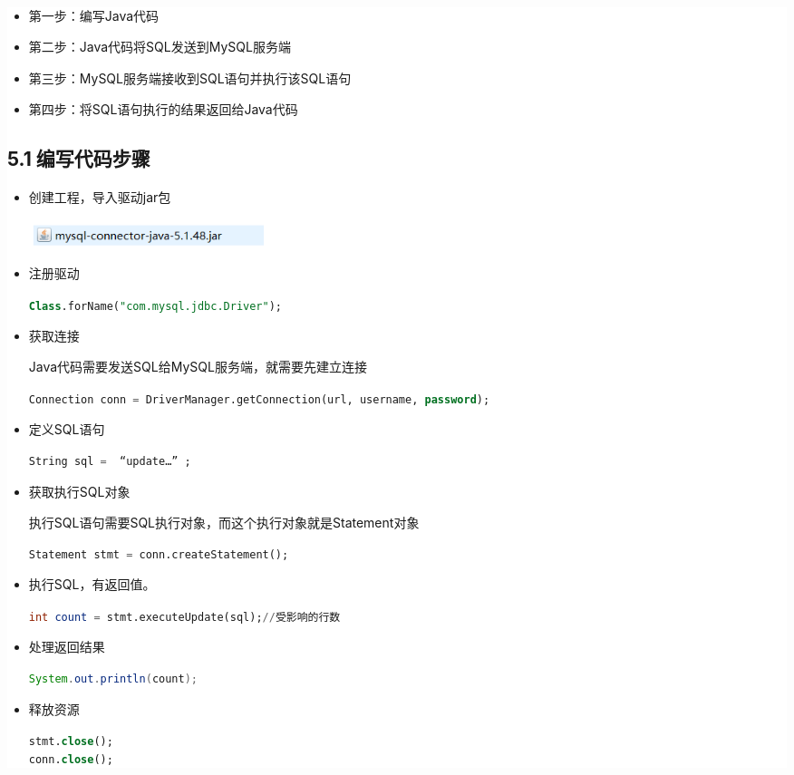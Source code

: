 - 第一步：编写Java代码

- 第二步：Java代码将SQL发送到MySQL服务端

- 第三步：MySQL服务端接收到SQL语句并执行该SQL语句

- 第四步：将SQL语句执行的结果返回给Java代码

## 5.1 编写代码步骤

- 创建工程，导入驱动jar包

  <img src="images/image-20220127211025995.png" alt="image-20220127211025995" style="zoom:80%;" />

- 注册驱动

  ```sql
  Class.forName("com.mysql.jdbc.Driver");
  ```

- 获取连接

  Java代码需要发送SQL给MySQL服务端，就需要先建立连接

  ```sql
  Connection conn = DriverManager.getConnection(url, username, password);
  ```

- 定义SQL语句

  ```sql
  String sql =  “update…” ;
  ```

- 获取执行SQL对象

  执行SQL语句需要SQL执行对象，而这个执行对象就是Statement对象

  ```sql
  Statement stmt = conn.createStatement();
  ```

- 执行SQL，有返回值。

  ```sql
  int count = stmt.executeUpdate(sql);//受影响的行数
  ```

- 处理返回结果

  ```java
  System.out.println(count);
  ```

- 释放资源

  ```sql
  stmt.close();
  conn.close();
  ```
